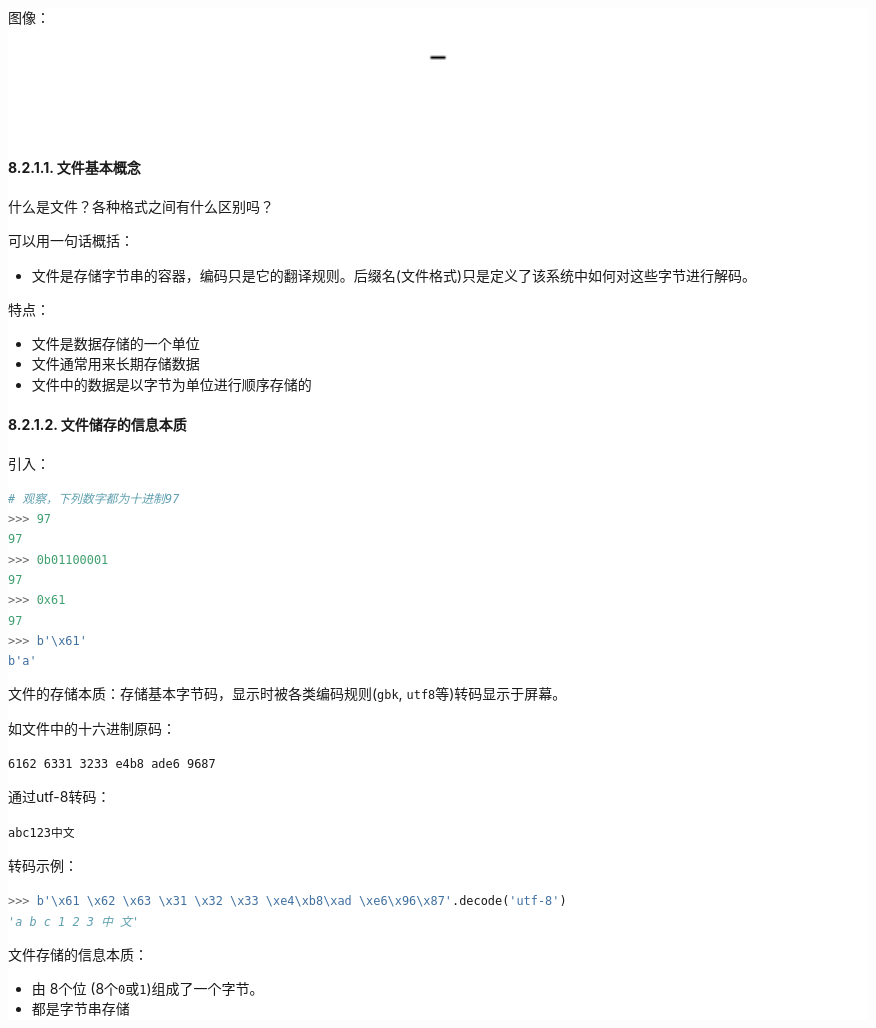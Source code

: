 图像：

<div align=center>
<img src="demo_Chapter08/test.bmp"  width="20" align="middle" style="border:0px solid black">
<br><br>
<p><b></b></p>
<p></p>
<br><br>
</div>



#### 8.2.1.1. 文件基本概念
什么是文件？各种格式之间有什么区别吗？

可以用一句话概括：
- 文件是存储字节串的容器，编码只是它的翻译规则。后缀名(文件格式)只是定义了该系统中如何对这些字节进行解码。

特点：
- 文件是数据存储的一个单位
- 文件通常用来长期存储数据
- 文件中的数据是以字节为单位进行顺序存储的

#### 8.2.1.2. 文件储存的信息本质
引入：
```python
# 观察，下列数字都为十进制97
>>> 97
97
>>> 0b01100001
97
>>> 0x61
97
>>> b'\x61'
b'a'
```

文件的存储本质：存储基本字节码，显示时被各类编码规则(`gbk`, `utf8`等)转码显示于屏幕。

如文件中的十六进制原码：
```
6162 6331 3233 e4b8 ade6 9687
```
通过utf-8转码：
```
abc123中文
```

转码示例：
```python
>>> b'\x61 \x62 \x63 \x31 \x32 \x33 \xe4\xb8\xad \xe6\x96\x87'.decode('utf-8')
'a b c 1 2 3 中 文'
```

文件存储的信息本质：
- 由 8个位 (8个`0`或`1`)组成了一个字节。
- 都是字节串存储
